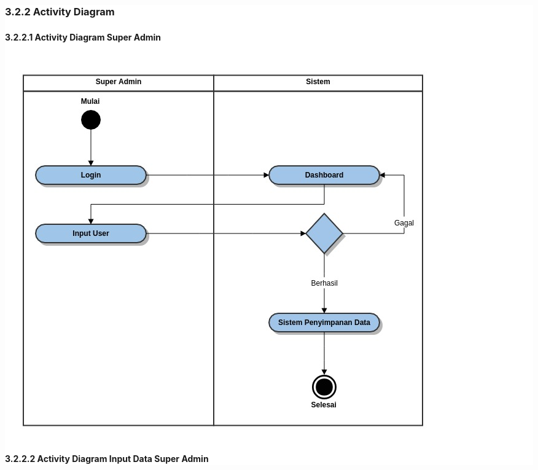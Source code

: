 
### 3.2.2 Activity Diagram

#### 3.2.2.1 Activity Diagram Super Admin
[![activity-diagram-super-admin](../images/activity-diagram-super-admin.jpg)](../images/activity-diagram-super-admin.jpg)
#### 3.2.2.2 Activity Diagram Input Data Super Admin